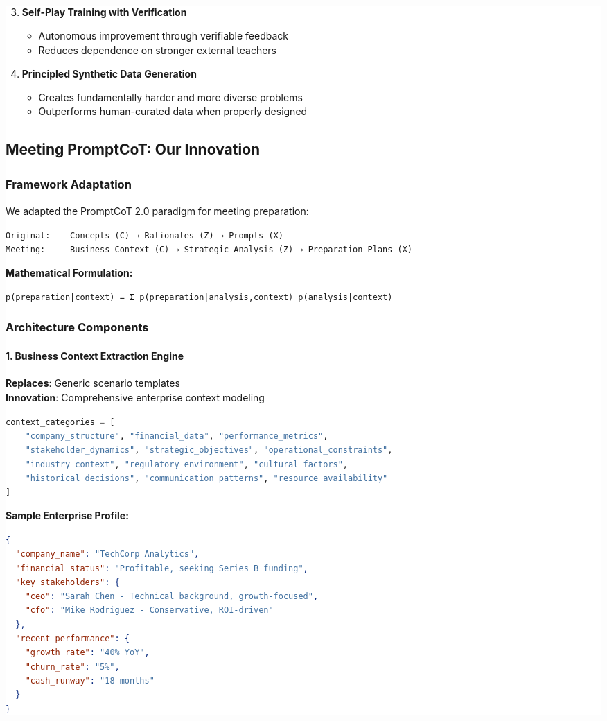 3. **Self-Play Training with Verification**
   - Autonomous improvement through verifiable feedback
   - Reduces dependence on stronger external teachers

4. **Principled Synthetic Data Generation**
   - Creates fundamentally harder and more diverse problems
   - Outperforms human-curated data when properly designed

## Meeting PromptCoT: Our Innovation

### Framework Adaptation

We adapted the PromptCoT 2.0 paradigm for meeting preparation:

```
Original:    Concepts (C) → Rationales (Z) → Prompts (X)
Meeting:     Business Context (C) → Strategic Analysis (Z) → Preparation Plans (X)
```

**Mathematical Formulation:**
```
p(preparation|context) = Σ p(preparation|analysis,context) p(analysis|context)
```

### Architecture Components

#### 1. Business Context Extraction Engine

**Replaces**: Generic scenario templates  
**Innovation**: Comprehensive enterprise context modeling

```python
context_categories = [
    "company_structure", "financial_data", "performance_metrics",
    "stakeholder_dynamics", "strategic_objectives", "operational_constraints",
    "industry_context", "regulatory_environment", "cultural_factors",
    "historical_decisions", "communication_patterns", "resource_availability"
]
```

**Sample Enterprise Profile:**
```json
{
  "company_name": "TechCorp Analytics",
  "financial_status": "Profitable, seeking Series B funding",
  "key_stakeholders": {
    "ceo": "Sarah Chen - Technical background, growth-focused",
    "cfo": "Mike Rodriguez - Conservative, ROI-driven"
  },
  "recent_performance": {
    "growth_rate": "40% YoY",
    "churn_rate": "5%", 
    "cash_runway": "18 months"
  }
}
```
